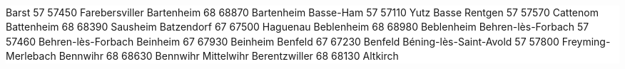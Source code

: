 <td style="text-align: left;">Barst</td>
<td style="text-align: center;">57</td>
<td style="text-align: left;">57450 Farebersviller</td>
</tr>
<tr class="odd">
<td style="text-align: left;">Bartenheim</td>
<td style="text-align: center;">68</td>
<td style="text-align: left;">68870 Bartenheim</td>
</tr>
<tr class="even">
<td style="text-align: left;">Basse-Ham</td>
<td style="text-align: center;">57</td>
<td style="text-align: left;">57110 Yutz</td>
</tr>
<tr class="odd">
<td style="text-align: left;">Basse Rentgen</td>
<td style="text-align: center;">57</td>
<td style="text-align: left;">57570 Cattenom</td>
</tr>
<tr class="even">
<td style="text-align: left;">Battenheim</td>
<td style="text-align: center;">68</td>
<td style="text-align: left;">68390 Sausheim</td>
</tr>
<tr class="odd">
<td style="text-align: left;">Batzendorf</td>
<td style="text-align: center;">67</td>
<td style="text-align: left;">67500 Haguenau</td>
</tr>
<tr class="even">
<td style="text-align: left;">Beblenheim</td>
<td style="text-align: center;">68</td>
<td style="text-align: left;">68980 Beblenheim</td>
</tr>
<tr class="odd">
<td style="text-align: left;">Behren-lès-Forbach</td>
<td style="text-align: center;">57</td>
<td style="text-align: left;">57460 Behren-lès-Forbach</td>
</tr>
<tr class="even">
<td style="text-align: left;">Beinheim</td>
<td style="text-align: center;">67</td>
<td style="text-align: left;">67930 Beinheim</td>
</tr>
<tr class="odd">
<td style="text-align: left;">Benfeld</td>
<td style="text-align: center;">67</td>
<td style="text-align: left;">67230 Benfeld</td>
</tr>
<tr class="even">
<td style="text-align: left;">Béning-lès-Saint-Avold</td>
<td style="text-align: center;">57</td>
<td style="text-align: left;">57800 Freyming-Merlebach</td>
</tr>
<tr class="odd">
<td style="text-align: left;">Bennwihr</td>
<td style="text-align: center;">68</td>
<td style="text-align: left;">68630 Bennwihr Mittelwihr</td>
</tr>
<tr class="even">
<td style="text-align: left;">Berentzwiller</td>
<td style="text-align: center;">68</td>
<td style="text-align: left;">68130 Altkirch</td>
</tr>